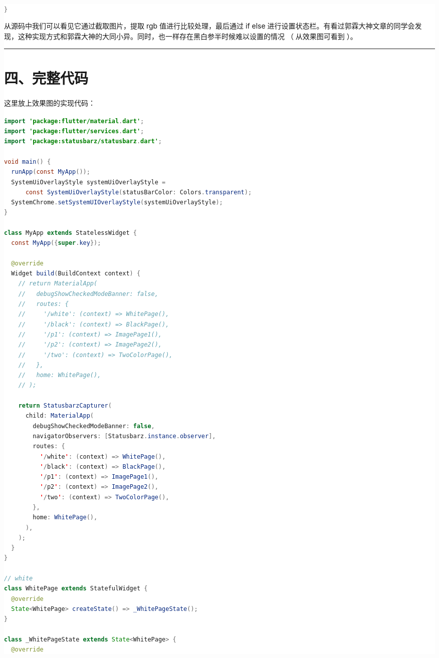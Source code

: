 ```java
}
```
从源码中我们可以看见它通过截取图片，提取 rgb 值进行比较处理，最后通过 if else 进行设置状态栏。有看过郭霖大神文章的同学会发现，这种实现方式和郭霖大神的大同小异。同时，也一样存在黑白参半时候难以设置的情况 （ 从效果图可看到 ）。

---
# 四、完整代码
这里放上效果图的实现代码：
```java
import 'package:flutter/material.dart';
import 'package:flutter/services.dart';
import 'package:statusbarz/statusbarz.dart';

void main() {
  runApp(const MyApp());
  SystemUiOverlayStyle systemUiOverlayStyle =
      const SystemUiOverlayStyle(statusBarColor: Colors.transparent);
  SystemChrome.setSystemUIOverlayStyle(systemUiOverlayStyle);
}

class MyApp extends StatelessWidget {
  const MyApp({super.key});

  @override
  Widget build(BuildContext context) {
    // return MaterialApp(
    //   debugShowCheckedModeBanner: false,
    //   routes: {
    //     '/white': (context) => WhitePage(),
    //     '/black': (context) => BlackPage(),
    //     '/p1': (context) => ImagePage1(),
    //     '/p2': (context) => ImagePage2(),
    //     '/two': (context) => TwoColorPage(),
    //   },
    //   home: WhitePage(),
    // );

    return StatusbarzCapturer(
      child: MaterialApp(
        debugShowCheckedModeBanner: false,
        navigatorObservers: [Statusbarz.instance.observer],
        routes: {
          '/white': (context) => WhitePage(),
          '/black': (context) => BlackPage(),
          '/p1': (context) => ImagePage1(),
          '/p2': (context) => ImagePage2(),
          '/two': (context) => TwoColorPage(),
        },
        home: WhitePage(),
      ),
    );
  }
}

// white
class WhitePage extends StatefulWidget {
  @override
  State<WhitePage> createState() => _WhitePageState();
}

class _WhitePageState extends State<WhitePage> {
  @override
```